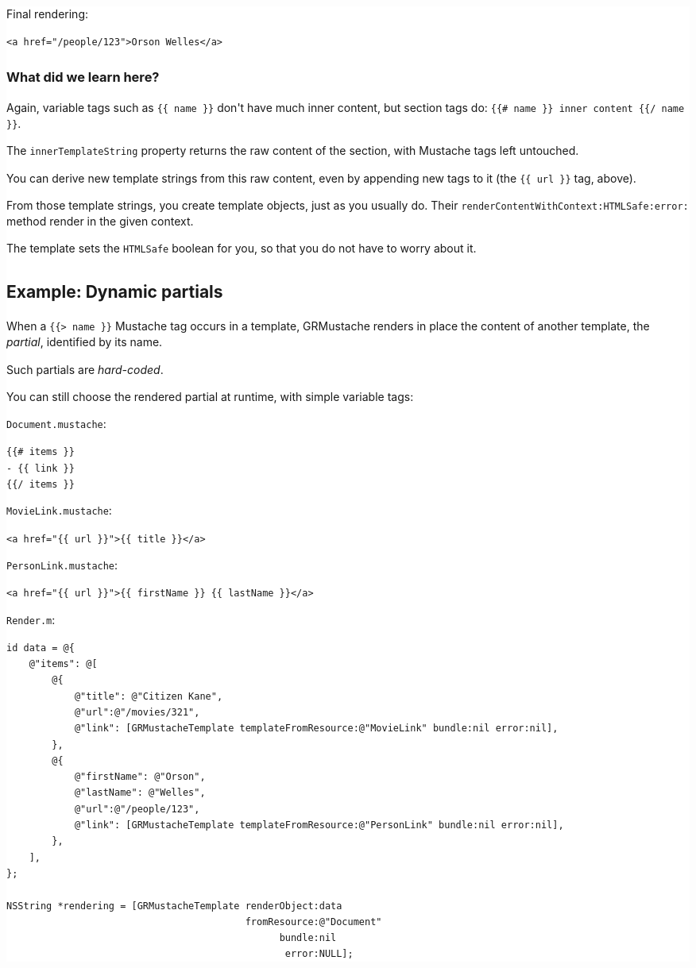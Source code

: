 Final rendering:

    <a href="/people/123">Orson Welles</a>

### What did we learn here?

Again, variable tags such as `{{ name }}` don't have much inner content, but section tags do: `{{# name }} inner content {{/ name }}`.

The `innerTemplateString` property returns the raw content of the section, with Mustache tags left untouched.

You can derive new template strings from this raw content, even by appending new tags to it (the `{{ url }}` tag, above).

From those template strings, you create template objects, just as you usually do. Their `renderContentWithContext:HTMLSafe:error:` method render in the given context.

The template sets the `HTMLSafe` boolean for you, so that you do not have to worry about it.


Example: Dynamic partials
-------------------------

When a `{{> name }}` Mustache tag occurs in a template, GRMustache renders in place the content of another template, the *partial*, identified by its name.

Such partials are *hard-coded*.

You can still choose the rendered partial at runtime, with simple variable tags:

`Document.mustache`:

    {{# items }}
    - {{ link }}
    {{/ items }}

`MovieLink.mustache`:

    <a href="{{ url }}">{{ title }}</a>

`PersonLink.mustache`:

    <a href="{{ url }}">{{ firstName }} {{ lastName }}</a>

`Render.m`:

```objc
id data = @{
    @"items": @[
        @{
            @"title": @"Citizen Kane",
            @"url":@"/movies/321",
            @"link": [GRMustacheTemplate templateFromResource:@"MovieLink" bundle:nil error:nil],
        },
        @{
            @"firstName": @"Orson",
            @"lastName": @"Welles",
            @"url":@"/people/123",
            @"link": [GRMustacheTemplate templateFromResource:@"PersonLink" bundle:nil error:nil],
        },
    ],
};

NSString *rendering = [GRMustacheTemplate renderObject:data
                                          fromResource:@"Document"
                                                bundle:nil
                                                 error:NULL];
```
